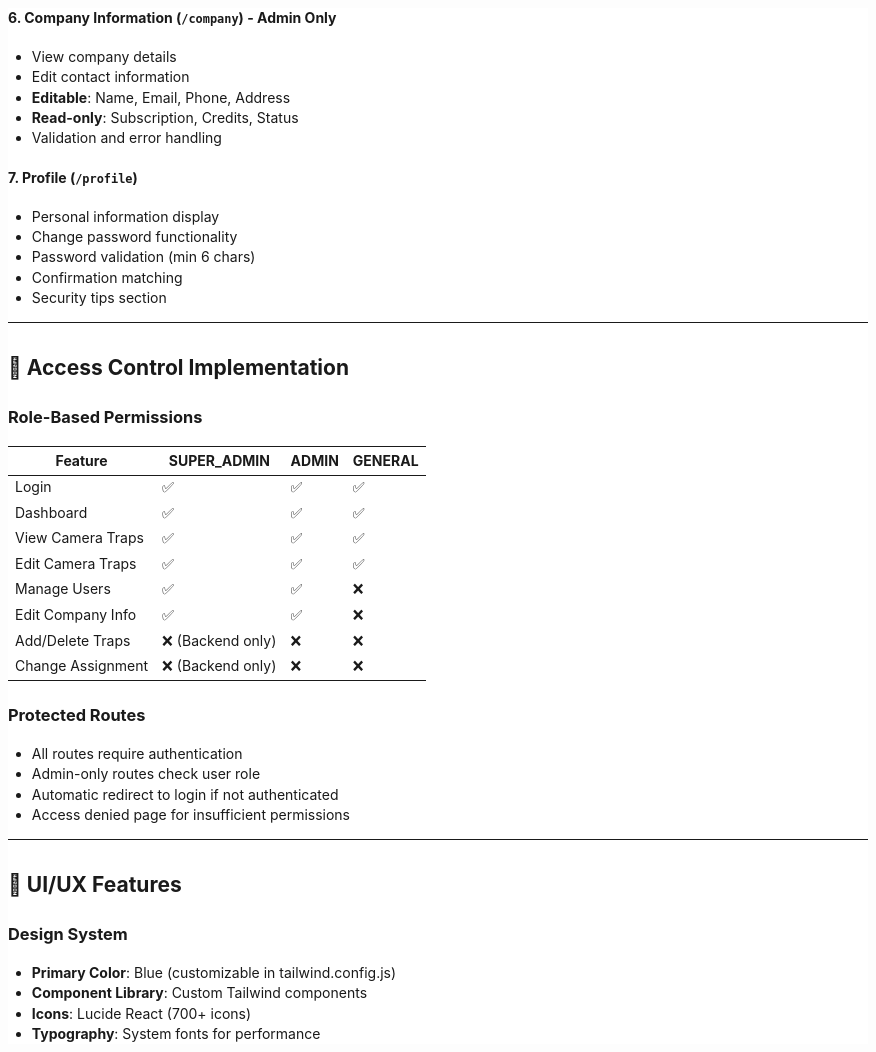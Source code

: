 #### 6. Company Information (`/company`) - Admin Only
- View company details
- Edit contact information
- **Editable**: Name, Email, Phone, Address
- **Read-only**: Subscription, Credits, Status
- Validation and error handling

#### 7. Profile (`/profile`)
- Personal information display
- Change password functionality
- Password validation (min 6 chars)
- Confirmation matching
- Security tips section

---

## 🔐 Access Control Implementation

### Role-Based Permissions

| Feature | SUPER_ADMIN | ADMIN | GENERAL |
|---------|-------------|-------|---------|
| Login | ✅ | ✅ | ✅ |
| Dashboard | ✅ | ✅ | ✅ |
| View Camera Traps | ✅ | ✅ | ✅ |
| Edit Camera Traps | ✅ | ✅ | ✅ |
| Manage Users | ✅ | ✅ | ❌ |
| Edit Company Info | ✅ | ✅ | ❌ |
| Add/Delete Traps | ❌ (Backend only) | ❌ | ❌ |
| Change Assignment | ❌ (Backend only) | ❌ | ❌ |

### Protected Routes
- All routes require authentication
- Admin-only routes check user role
- Automatic redirect to login if not authenticated
- Access denied page for insufficient permissions

---

## 🎨 UI/UX Features

### Design System
- **Primary Color**: Blue (customizable in tailwind.config.js)
- **Component Library**: Custom Tailwind components
- **Icons**: Lucide React (700+ icons)
- **Typography**: System fonts for performance
